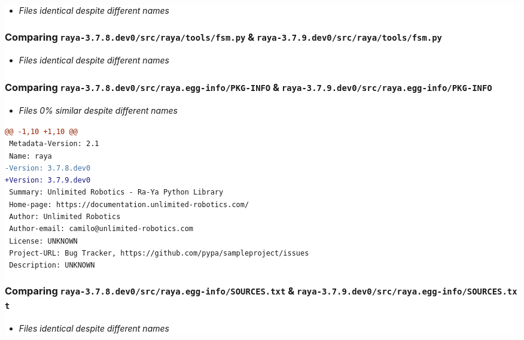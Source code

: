  * *Files identical despite different names*

### Comparing `raya-3.7.8.dev0/src/raya/tools/fsm.py` & `raya-3.7.9.dev0/src/raya/tools/fsm.py`

 * *Files identical despite different names*

### Comparing `raya-3.7.8.dev0/src/raya.egg-info/PKG-INFO` & `raya-3.7.9.dev0/src/raya.egg-info/PKG-INFO`

 * *Files 0% similar despite different names*

```diff
@@ -1,10 +1,10 @@
 Metadata-Version: 2.1
 Name: raya
-Version: 3.7.8.dev0
+Version: 3.7.9.dev0
 Summary: Unlimited Robotics - Ra-Ya Python Library
 Home-page: https://documentation.unlimited-robotics.com/
 Author: Unlimited Robotics
 Author-email: camilo@unlimited-robotics.com
 License: UNKNOWN
 Project-URL: Bug Tracker, https://github.com/pypa/sampleproject/issues
 Description: UNKNOWN
```

### Comparing `raya-3.7.8.dev0/src/raya.egg-info/SOURCES.txt` & `raya-3.7.9.dev0/src/raya.egg-info/SOURCES.txt`

 * *Files identical despite different names*

